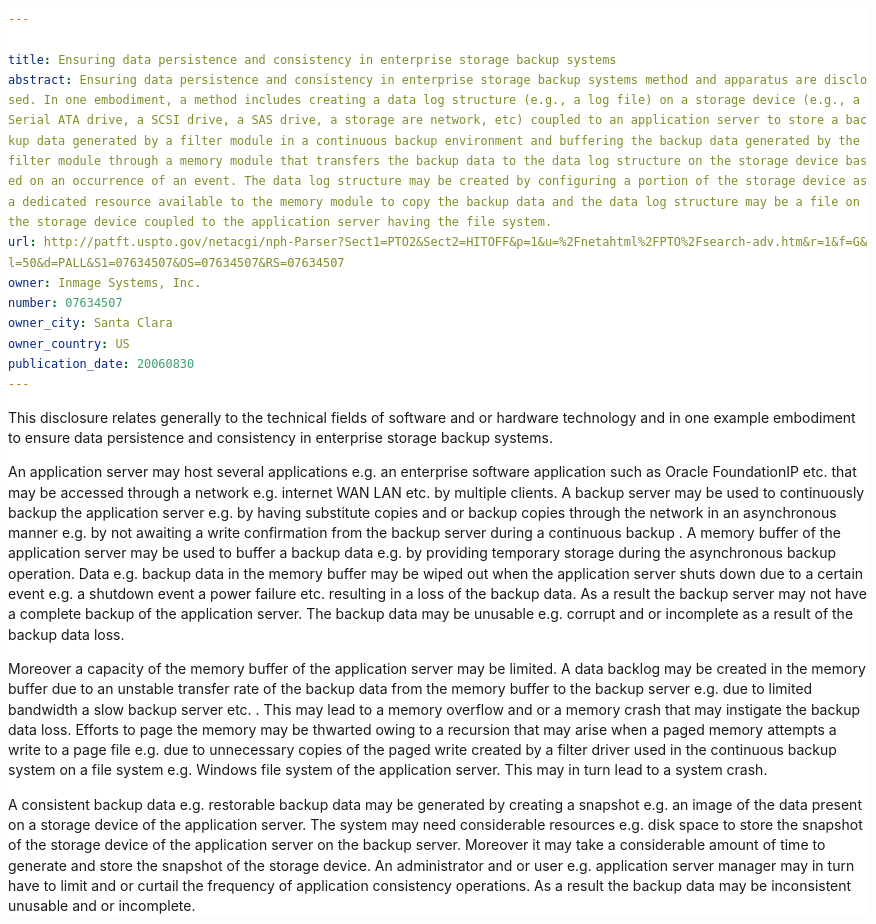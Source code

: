 ```yaml
---

title: Ensuring data persistence and consistency in enterprise storage backup systems
abstract: Ensuring data persistence and consistency in enterprise storage backup systems method and apparatus are disclosed. In one embodiment, a method includes creating a data log structure (e.g., a log file) on a storage device (e.g., a Serial ATA drive, a SCSI drive, a SAS drive, a storage are network, etc) coupled to an application server to store a backup data generated by a filter module in a continuous backup environment and buffering the backup data generated by the filter module through a memory module that transfers the backup data to the data log structure on the storage device based on an occurrence of an event. The data log structure may be created by configuring a portion of the storage device as a dedicated resource available to the memory module to copy the backup data and the data log structure may be a file on the storage device coupled to the application server having the file system.
url: http://patft.uspto.gov/netacgi/nph-Parser?Sect1=PTO2&Sect2=HITOFF&p=1&u=%2Fnetahtml%2FPTO%2Fsearch-adv.htm&r=1&f=G&l=50&d=PALL&S1=07634507&OS=07634507&RS=07634507
owner: Inmage Systems, Inc.
number: 07634507
owner_city: Santa Clara
owner_country: US
publication_date: 20060830
---
```

This disclosure relates generally to the technical fields of software and or hardware technology and in one example embodiment to ensure data persistence and consistency in enterprise storage backup systems.

An application server may host several applications e.g. an enterprise software application such as Oracle FoundationIP etc. that may be accessed through a network e.g. internet WAN LAN etc. by multiple clients. A backup server may be used to continuously backup the application server e.g. by having substitute copies and or backup copies through the network in an asynchronous manner e.g. by not awaiting a write confirmation from the backup server during a continuous backup . A memory buffer of the application server may be used to buffer a backup data e.g. by providing temporary storage during the asynchronous backup operation. Data e.g. backup data in the memory buffer may be wiped out when the application server shuts down due to a certain event e.g. a shutdown event a power failure etc. resulting in a loss of the backup data. As a result the backup server may not have a complete backup of the application server. The backup data may be unusable e.g. corrupt and or incomplete as a result of the backup data loss.

Moreover a capacity of the memory buffer of the application server may be limited. A data backlog may be created in the memory buffer due to an unstable transfer rate of the backup data from the memory buffer to the backup server e.g. due to limited bandwidth a slow backup server etc. . This may lead to a memory overflow and or a memory crash that may instigate the backup data loss. Efforts to page the memory may be thwarted owing to a recursion that may arise when a paged memory attempts a write to a page file e.g. due to unnecessary copies of the paged write created by a filter driver used in the continuous backup system on a file system e.g. Windows file system of the application server. This may in turn lead to a system crash.

A consistent backup data e.g. restorable backup data may be generated by creating a snapshot e.g. an image of the data present on a storage device of the application server. The system may need considerable resources e.g. disk space to store the snapshot of the storage device of the application server on the backup server. Moreover it may take a considerable amount of time to generate and store the snapshot of the storage device. An administrator and or user e.g. application server manager may in turn have to limit and or curtail the frequency of application consistency operations. As a result the backup data may be inconsistent unusable and or incomplete.
